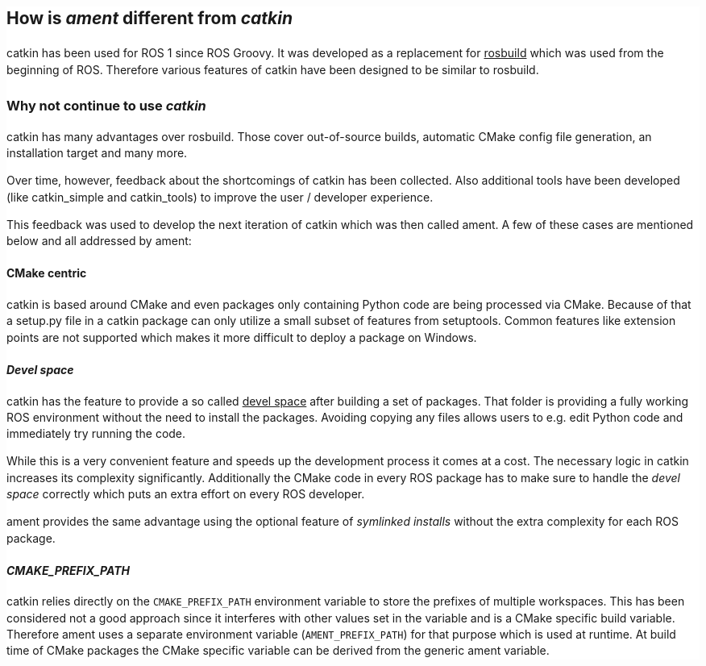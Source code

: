 ## How is *ament* different from *catkin*

catkin has been used for ROS 1 since ROS Groovy.
It was developed as a replacement for [rosbuild](http://wiki.ros.org/rosbuild) which was used from the beginning of ROS.
Therefore various features of catkin have been designed to be similar to rosbuild.

### Why not continue to use *catkin*

catkin has many advantages over rosbuild.
Those cover out-of-source builds, automatic CMake config file generation, an installation target and many more.

Over time, however, feedback about the shortcomings of catkin has been collected.
Also additional tools have been developed (like catkin_simple and catkin_tools) to improve the user / developer experience.

This feedback was used to develop the next iteration of catkin which was then called ament.
A few of these cases are mentioned below and all addressed by ament:

#### CMake centric

catkin is based around CMake and even packages only containing Python code are being processed via CMake.
Because of that a setup.py file in a catkin package can only utilize a small subset of features from setuptools.
Common features like extension points are not supported which makes it more difficult to deploy a package on Windows.

#### *Devel space*

catkin has the feature to provide a so called [devel space](http://wiki.ros.org/catkin/workspaces#Development_.28Devel.29_Space) after building a set of packages.
That folder is providing a fully working ROS environment without the need to install the packages.
Avoiding copying any files allows users to e.g. edit Python code and immediately try running the code.

While this is a very convenient feature and speeds up the development process it comes at a cost.
The necessary logic in catkin increases its complexity significantly.
Additionally the CMake code in every ROS package has to make sure to handle the *devel space* correctly which puts an extra effort on every ROS developer.

ament provides the same advantage using the optional feature of *symlinked installs* without the extra complexity for each ROS package.

#### *CMAKE_PREFIX_PATH*

catkin relies directly on the `CMAKE_PREFIX_PATH` environment variable to store the prefixes of multiple workspaces.
This has been considered not a good approach since it interferes with other values set in the variable and is a CMake specific build variable.
Therefore ament uses a separate environment variable (`AMENT_PREFIX_PATH`) for that purpose which is used at runtime.
At build time of CMake packages the CMake specific variable can be derived from the generic ament variable.
